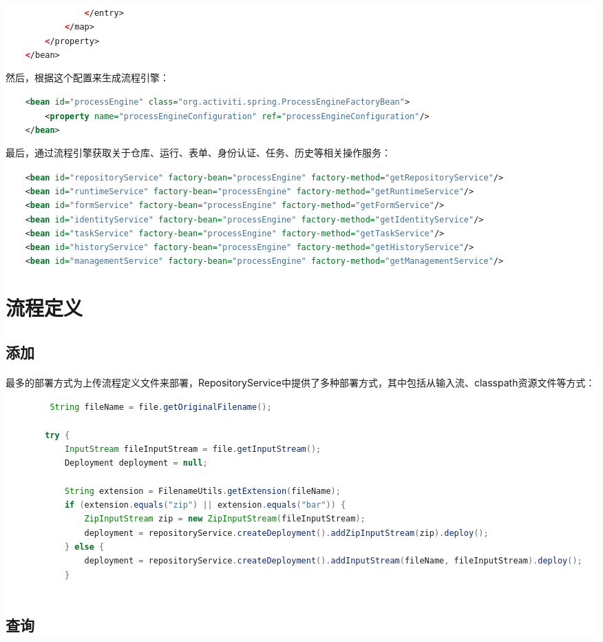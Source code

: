 ```xml
                </entry>
            </map>
        </property>
    </bean>
```
然后，根据这个配置来生成流程引擎：
 
```xml
    <bean id="processEngine" class="org.activiti.spring.ProcessEngineFactoryBean">
        <property name="processEngineConfiguration" ref="processEngineConfiguration"/>
    </bean>
```
最后，通过流程引擎获取关于仓库、运行、表单、身份认证、任务、历史等相关操作服务：

```xml
    <bean id="repositoryService" factory-bean="processEngine" factory-method="getRepositoryService"/>
    <bean id="runtimeService" factory-bean="processEngine" factory-method="getRuntimeService"/>
    <bean id="formService" factory-bean="processEngine" factory-method="getFormService"/>
    <bean id="identityService" factory-bean="processEngine" factory-method="getIdentityService"/>
    <bean id="taskService" factory-bean="processEngine" factory-method="getTaskService"/>
    <bean id="historyService" factory-bean="processEngine" factory-method="getHistoryService"/>
    <bean id="managementService" factory-bean="processEngine" factory-method="getManagementService"/>
```

# 流程定义

## 添加

最多的部署方式为上传流程定义文件来部署，RepositoryService中提供了多种部署方式，其中包括从输入流、classpath资源文件等方式：

 
```java
         String fileName = file.getOriginalFilename();

        try {
            InputStream fileInputStream = file.getInputStream();
            Deployment deployment = null;

            String extension = FilenameUtils.getExtension(fileName);
            if (extension.equals("zip") || extension.equals("bar")) {
                ZipInputStream zip = new ZipInputStream(fileInputStream);
                deployment = repositoryService.createDeployment().addZipInputStream(zip).deploy();
            } else {
                deployment = repositoryService.createDeployment().addInputStream(fileName, fileInputStream).deploy();
            }
 
```
 

## 查询
